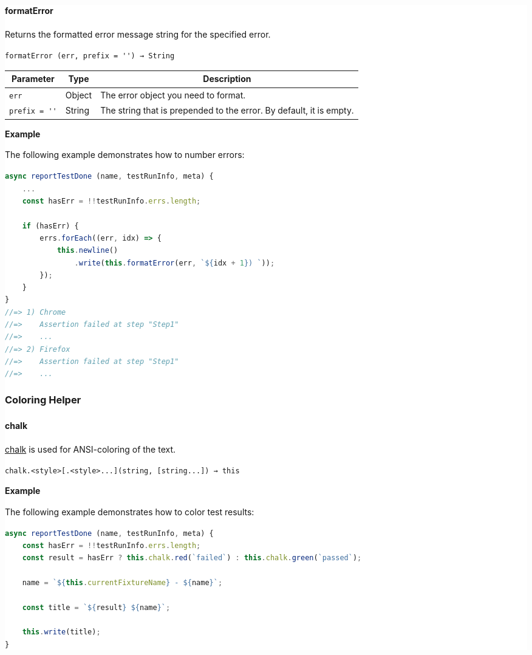 #### formatError

Returns the formatted error message string for the specified error.

```text
formatError (err, prefix = '') → String
```

Parameter     | Type   | Description
------------- | ------ | -------------------------------------------------------------------
`err`         | Object | The error object you need to format.
`prefix = ''` | String | The string that is prepended to the error. By default, it is empty.

**Example**

The following example demonstrates how to number errors:

```js
async reportTestDone (name, testRunInfo, meta) {
    ...
    const hasErr = !!testRunInfo.errs.length;

    if (hasErr) {
        errs.forEach((err, idx) => {
            this.newline()
                .write(this.formatError(err, `${idx + 1}) `));
        });
    }
}
//=> 1) Chrome
//=>    Assertion failed at step "Step1"
//=>    ...
//=> 2) Firefox
//=>    Assertion failed at step "Step1"
//=>    ...
```

### Coloring Helper

#### chalk

[chalk](https://github.com/chalk/chalk) is used for ANSI-coloring of the text.

```text
chalk.<style>[.<style>...](string, [string...]) → this
```

**Example**

The following example demonstrates how to color test results:

```js
async reportTestDone (name, testRunInfo, meta) {
    const hasErr = !!testRunInfo.errs.length;
    const result = hasErr ? this.chalk.red(`failed`) : this.chalk.green(`passed`);

    name = `${this.currentFixtureName} - ${name}`;

    const title = `${result} ${name}`;

    this.write(title);
}
```
